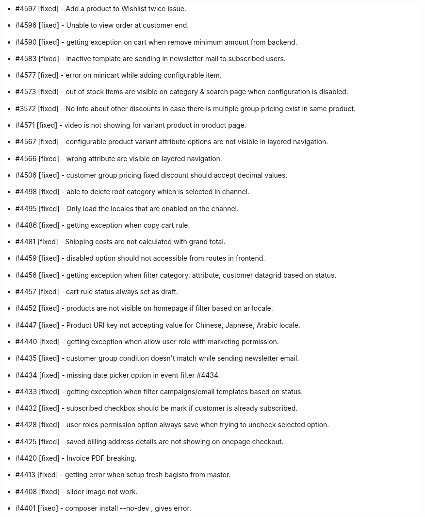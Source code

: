 * #4597 [fixed] -  Add a product to Wishlist twice issue.

* #4596 [fixed] -  Unable to view order at customer end.

* #4590 [fixed] -  getting exception on cart when remove minimum amount from backend.

* #4583 [fixed] -  inactive template are sending in newsletter mail to subscribed users.

* #4577 [fixed] -  error on minicart while adding configurable item.

* #4573 [fixed] -  out of stock items are visible on category & search page when configuration is disabled.

* #3572 [fixed] -  No info about other discounts in case there is multiple group pricing exist in same product.

* #4571 [fixed] -  video is not showing for variant product in product page.

* #4567 [fixed] -  configurable product variant attribute options are not visible in layered navigation.

* #4566 [fixed] -  wrong attribute are visible on layered navigation.

* #4506 [fixed] -  customer group pricing fixed discount should accept decimal values.

* #4498 [fixed] -  able to delete root category which is selected in channel.

* #4495 [fixed] -  Only load the locales that are enabled on the channel.

* #4486 [fixed] - getting exception when copy cart rule.

* #4481 [fixed] - Shipping costs are not calculated with grand total.

* #4459 [fixed] - disabled option should not accessible from routes in frontend.

* #4456 [fixed] - getting exception when filter category, attribute, customer datagrid based on status.

* #4457 [fixed] - cart rule status always set as draft.

* #4452 [fixed] - products are not visible on homepage if filter based on ar locale.

* #4447 [fixed] - Product URl key not accepting value for Chinese, Japnese, Arabic locale.

* #4440 [fixed] - getting exception when allow user role with marketing permission.

* #4435 [fixed] -  customer group condition doesn't match while sending newsletter email.

* #4434 [fixed] - missing date picker option in event filter #4434.

* #4433 [fixed] - getting exception when filter campaigns/email templates based on status.

* #4432 [fixed] - subscribed checkbox should be mark if customer is already subscribed.

* #4428 [fixed] - user roles permission option always save when trying to uncheck selected option.

* #4425 [fixed] - saved billing address details are not showing on onepage checkout.

* #4420 [fixed] -  Invoice PDF breaking.

* #4413 [fixed] - getting error when setup fresh bagisto from master.

* #4408 [fixed] - silder image not work.

* #4401 [fixed] - composer install --no-dev , gives error.
